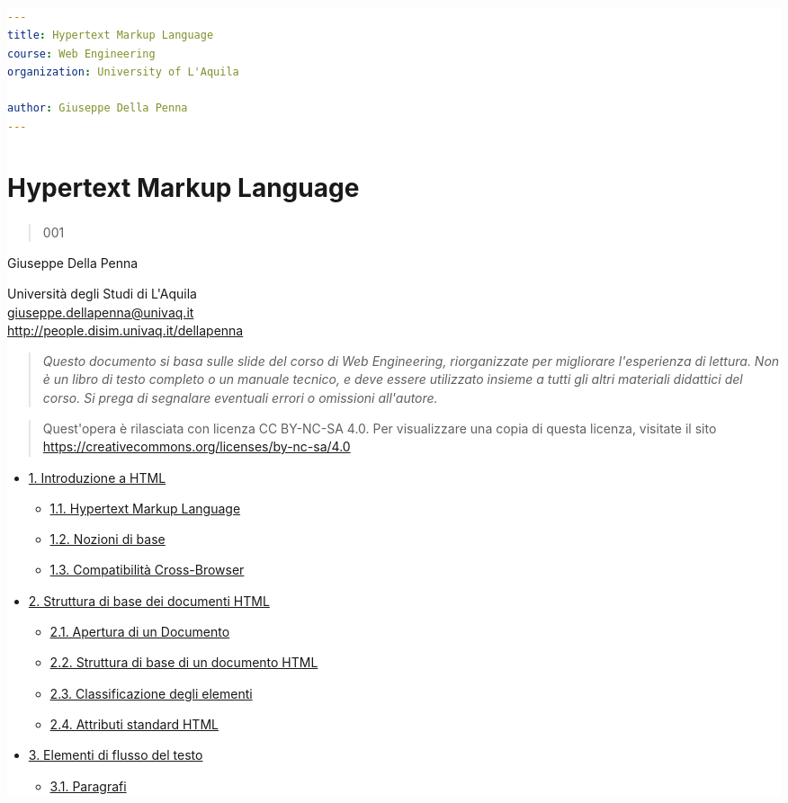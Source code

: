 ```yaml
---
title: Hypertext Markup Language 
course: Web Engineering
organization: University of L'Aquila

author: Giuseppe Della Penna
---
```





#  Hypertext Markup Language 




> 001




Giuseppe Della Penna

Università degli Studi di L'Aquila    
giuseppe.dellapenna@univaq.it    
http://people.disim.univaq.it/dellapenna


> *Questo documento si basa sulle slide del corso di Web Engineering, riorganizzate per migliorare l'esperienza di lettura. Non è un libro di testo completo o un manuale tecnico, e deve essere utilizzato insieme a tutti gli altri materiali didattici del corso. Si prega di segnalare eventuali errori o omissioni all'autore.*

> Quest'opera è rilasciata con licenza CC BY-NC-SA 4.0. Per visualizzare una copia di questa licenza, visitate il sito https://creativecommons.org/licenses/by-nc-sa/4.0




 - [1. Introduzione a HTML](#1-introduzione-a-html)

    - [1.1. Hypertext Markup Language](#11-hypertext-markup-language)

    - [1.2. Nozioni di base](#12-nozioni-di-base)

    - [1.3. Compatibilità Cross-Browser](#13-compatibilità-cross-browser)

 - [2. Struttura di base dei documenti HTML](#2-struttura-di-base-dei-documenti-html)

    - [2.1. Apertura di un Documento](#21-apertura-di-un-documento)

    - [2.2. Struttura di base di un documento HTML](#22-struttura-di-base-di-un-documento-html)

    - [2.3. Classificazione degli elementi](#23-classificazione-degli-elementi)

    - [2.4. Attributi standard HTML](#24-attributi-standard-html)

 - [3. Elementi di flusso del testo](#3-elementi-di-flusso-del-testo)

    - [3.1. Paragrafi](#31-paragrafi)
